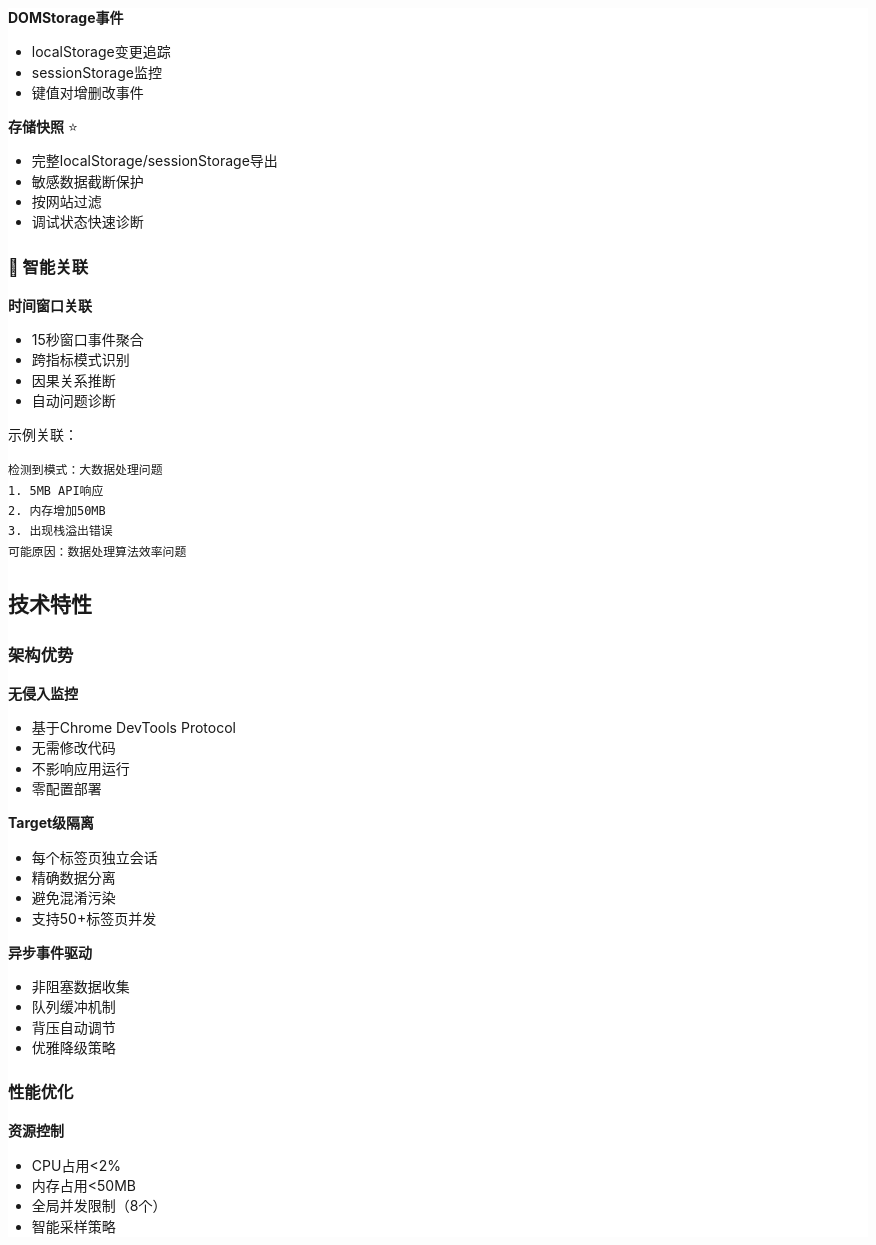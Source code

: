 **DOMStorage事件**
- localStorage变更追踪
- sessionStorage监控
- 键值对增删改事件

**存储快照** ⭐
- 完整localStorage/sessionStorage导出
- 敏感数据截断保护
- 按网站过滤
- 调试状态快速诊断

### 🔗 智能关联

**时间窗口关联**
- 15秒窗口事件聚合
- 跨指标模式识别
- 因果关系推断
- 自动问题诊断

示例关联：
```
检测到模式：大数据处理问题
1. 5MB API响应
2. 内存增加50MB
3. 出现栈溢出错误
可能原因：数据处理算法效率问题
```

## 技术特性

### 架构优势

**无侵入监控**
- 基于Chrome DevTools Protocol
- 无需修改代码
- 不影响应用运行
- 零配置部署

**Target级隔离**
- 每个标签页独立会话
- 精确数据分离
- 避免混淆污染
- 支持50+标签页并发

**异步事件驱动**
- 非阻塞数据收集
- 队列缓冲机制
- 背压自动调节
- 优雅降级策略

### 性能优化

**资源控制**
- CPU占用<2%
- 内存占用<50MB
- 全局并发限制（8个）
- 智能采样策略
